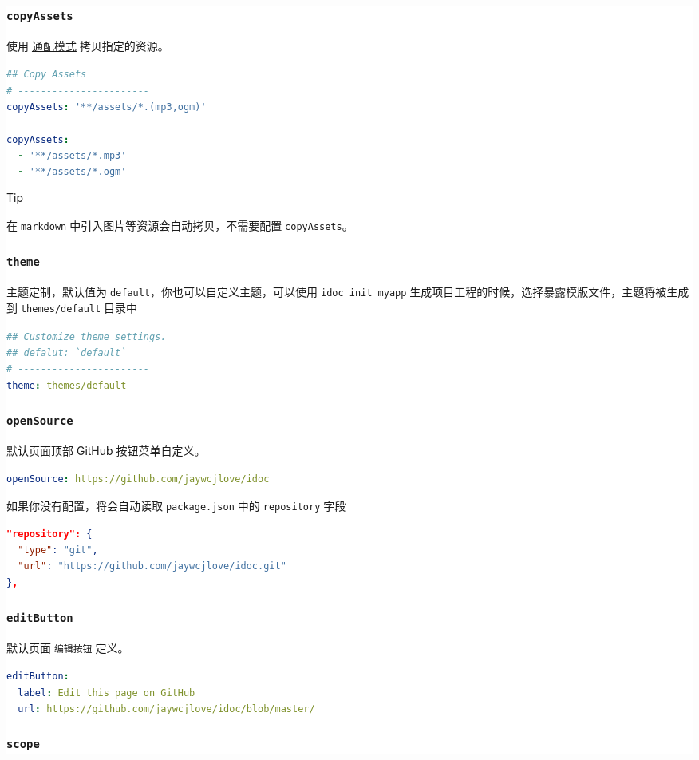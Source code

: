 ### `copyAssets`

使用 [通配模式](https://github.com/micromatch/micromatch) 拷贝指定的资源。

```yml
## Copy Assets
# -----------------------
copyAssets: '**/assets/*.(mp3,ogm)'

copyAssets: 
  - '**/assets/*.mp3'
  - '**/assets/*.ogm'
```

> [!TIP]
> 在 `markdown` 中引入图片等资源会自动拷贝，不需要配置 `copyAssets`。

### `theme`

主题定制，默认值为 `default`，你也可以自定义主题，可以使用 `idoc init myapp` 生成项目工程的时候，选择暴露模版文件，主题将被生成到 `themes/default` 目录中

```yml
## Customize theme settings.
## defalut: `default`
# -----------------------
theme: themes/default
```

### `openSource`

默认页面顶部 GitHub 按钮菜单自定义。

```yml
openSource: https://github.com/jaywcjlove/idoc
```

如果你没有配置，将会自动读取 `package.json` 中的 `repository` 字段

```json
"repository": {
  "type": "git",
  "url": "https://github.com/jaywcjlove/idoc.git"
},
```

### `editButton`

默认页面 `编辑按钮` 定义。

```yml
editButton: 
  label: Edit this page on GitHub
  url: https://github.com/jaywcjlove/idoc/blob/master/
```

### `scope`
